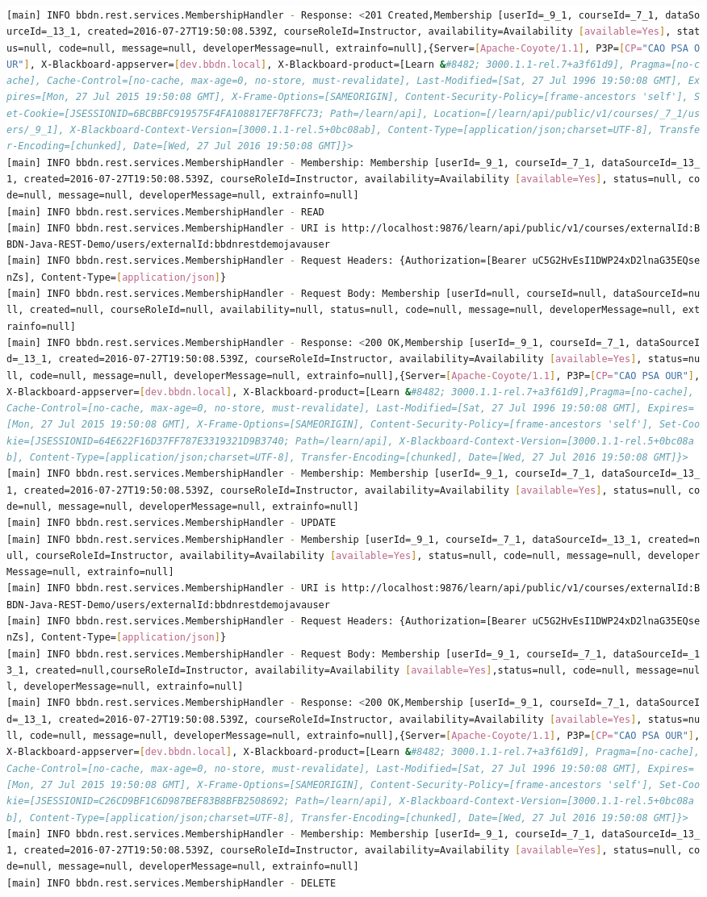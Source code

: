 ```bash
[main] INFO bbdn.rest.services.MembershipHandler - Response: <201 Created,Membership [userId=_9_1, courseId=_7_1, dataSourceId=_13_1, created=2016-07-27T19:50:08.539Z, courseRoleId=Instructor, availability=Availability [available=Yes], status=null, code=null, message=null, developerMessage=null, extrainfo=null],{Server=[Apache-Coyote/1.1], P3P=[CP="CAO PSA OUR"], X-Blackboard-appserver=[dev.bbdn.local], X-Blackboard-product=[Learn &#8482; 3000.1.1-rel.7+a3f61d9], Pragma=[no-cache], Cache-Control=[no-cache, max-age=0, no-store, must-revalidate], Last-Modified=[Sat, 27 Jul 1996 19:50:08 GMT], Expires=[Mon, 27 Jul 2015 19:50:08 GMT], X-Frame-Options=[SAMEORIGIN], Content-Security-Policy=[frame-ancestors 'self'], Set-Cookie=[JSESSIONID=6BCBBFC919575F4FA108817EF78FFC73; Path=/learn/api], Location=[/learn/api/public/v1/courses/_7_1/users/_9_1], X-Blackboard-Context-Version=[3000.1.1-rel.5+0bc08ab], Content-Type=[application/json;charset=UTF-8], Transfer-Encoding=[chunked], Date=[Wed, 27 Jul 2016 19:50:08 GMT]}>
[main] INFO bbdn.rest.services.MembershipHandler - Membership: Membership [userId=_9_1, courseId=_7_1, dataSourceId=_13_1, created=2016-07-27T19:50:08.539Z, courseRoleId=Instructor, availability=Availability [available=Yes], status=null, code=null, message=null, developerMessage=null, extrainfo=null]
[main] INFO bbdn.rest.services.MembershipHandler - READ
[main] INFO bbdn.rest.services.MembershipHandler - URI is http://localhost:9876/learn/api/public/v1/courses/externalId:BBDN-Java-REST-Demo/users/externalId:bbdnrestdemojavauser
[main] INFO bbdn.rest.services.MembershipHandler - Request Headers: {Authorization=[Bearer uC5G2HvEsI1DWP24xD2lnaG35EQsenZs], Content-Type=[application/json]}
[main] INFO bbdn.rest.services.MembershipHandler - Request Body: Membership [userId=null, courseId=null, dataSourceId=null, created=null, courseRoleId=null, availability=null, status=null, code=null, message=null, developerMessage=null, extrainfo=null]
[main] INFO bbdn.rest.services.MembershipHandler - Response: <200 OK,Membership [userId=_9_1, courseId=_7_1, dataSourceId=_13_1, created=2016-07-27T19:50:08.539Z, courseRoleId=Instructor, availability=Availability [available=Yes], status=null, code=null, message=null, developerMessage=null, extrainfo=null],{Server=[Apache-Coyote/1.1], P3P=[CP="CAO PSA OUR"], X-Blackboard-appserver=[dev.bbdn.local], X-Blackboard-product=[Learn &#8482; 3000.1.1-rel.7+a3f61d9],Pragma=[no-cache], Cache-Control=[no-cache, max-age=0, no-store, must-revalidate], Last-Modified=[Sat, 27 Jul 1996 19:50:08 GMT], Expires=[Mon, 27 Jul 2015 19:50:08 GMT], X-Frame-Options=[SAMEORIGIN], Content-Security-Policy=[frame-ancestors 'self'], Set-Cookie=[JSESSIONID=64E622F16D37FF787E3319321D9B3740; Path=/learn/api], X-Blackboard-Context-Version=[3000.1.1-rel.5+0bc08ab], Content-Type=[application/json;charset=UTF-8], Transfer-Encoding=[chunked], Date=[Wed, 27 Jul 2016 19:50:08 GMT]}>
[main] INFO bbdn.rest.services.MembershipHandler - Membership: Membership [userId=_9_1, courseId=_7_1, dataSourceId=_13_1, created=2016-07-27T19:50:08.539Z, courseRoleId=Instructor, availability=Availability [available=Yes], status=null, code=null, message=null, developerMessage=null, extrainfo=null]
[main] INFO bbdn.rest.services.MembershipHandler - UPDATE
[main] INFO bbdn.rest.services.MembershipHandler - Membership [userId=_9_1, courseId=_7_1, dataSourceId=_13_1, created=null, courseRoleId=Instructor, availability=Availability [available=Yes], status=null, code=null, message=null, developerMessage=null, extrainfo=null]
[main] INFO bbdn.rest.services.MembershipHandler - URI is http://localhost:9876/learn/api/public/v1/courses/externalId:BBDN-Java-REST-Demo/users/externalId:bbdnrestdemojavauser
[main] INFO bbdn.rest.services.MembershipHandler - Request Headers: {Authorization=[Bearer uC5G2HvEsI1DWP24xD2lnaG35EQsenZs], Content-Type=[application/json]}
[main] INFO bbdn.rest.services.MembershipHandler - Request Body: Membership [userId=_9_1, courseId=_7_1, dataSourceId=_13_1, created=null,courseRoleId=Instructor, availability=Availability [available=Yes],status=null, code=null, message=null, developerMessage=null, extrainfo=null]
[main] INFO bbdn.rest.services.MembershipHandler - Response: <200 OK,Membership [userId=_9_1, courseId=_7_1, dataSourceId=_13_1, created=2016-07-27T19:50:08.539Z, courseRoleId=Instructor, availability=Availability [available=Yes], status=null, code=null, message=null, developerMessage=null, extrainfo=null],{Server=[Apache-Coyote/1.1], P3P=[CP="CAO PSA OUR"], X-Blackboard-appserver=[dev.bbdn.local], X-Blackboard-product=[Learn &#8482; 3000.1.1-rel.7+a3f61d9], Pragma=[no-cache], Cache-Control=[no-cache, max-age=0, no-store, must-revalidate], Last-Modified=[Sat, 27 Jul 1996 19:50:08 GMT], Expires=[Mon, 27 Jul 2015 19:50:08 GMT], X-Frame-Options=[SAMEORIGIN], Content-Security-Policy=[frame-ancestors 'self'], Set-Cookie=[JSESSIONID=C26CD9BF1C6D987BEF83B8BFB2508692; Path=/learn/api], X-Blackboard-Context-Version=[3000.1.1-rel.5+0bc08ab], Content-Type=[application/json;charset=UTF-8], Transfer-Encoding=[chunked], Date=[Wed, 27 Jul 2016 19:50:08 GMT]}>
[main] INFO bbdn.rest.services.MembershipHandler - Membership: Membership [userId=_9_1, courseId=_7_1, dataSourceId=_13_1, created=2016-07-27T19:50:08.539Z, courseRoleId=Instructor, availability=Availability [available=Yes], status=null, code=null, message=null, developerMessage=null, extrainfo=null]
[main] INFO bbdn.rest.services.MembershipHandler - DELETE
```